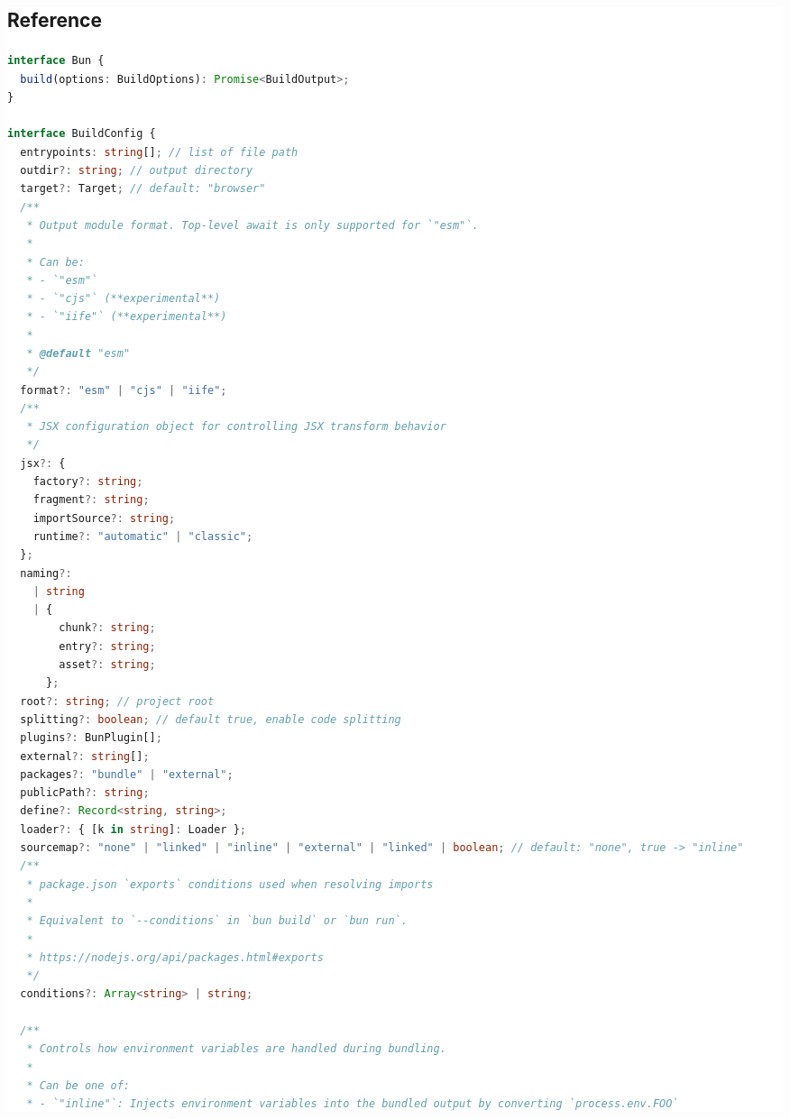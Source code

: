 ## Reference

```ts
interface Bun {
  build(options: BuildOptions): Promise<BuildOutput>;
}

interface BuildConfig {
  entrypoints: string[]; // list of file path
  outdir?: string; // output directory
  target?: Target; // default: "browser"
  /**
   * Output module format. Top-level await is only supported for `"esm"`.
   *
   * Can be:
   * - `"esm"`
   * - `"cjs"` (**experimental**)
   * - `"iife"` (**experimental**)
   *
   * @default "esm"
   */
  format?: "esm" | "cjs" | "iife";
  /**
   * JSX configuration object for controlling JSX transform behavior
   */
  jsx?: {
    factory?: string;
    fragment?: string;
    importSource?: string;
    runtime?: "automatic" | "classic";
  };
  naming?:
    | string
    | {
        chunk?: string;
        entry?: string;
        asset?: string;
      };
  root?: string; // project root
  splitting?: boolean; // default true, enable code splitting
  plugins?: BunPlugin[];
  external?: string[];
  packages?: "bundle" | "external";
  publicPath?: string;
  define?: Record<string, string>;
  loader?: { [k in string]: Loader };
  sourcemap?: "none" | "linked" | "inline" | "external" | "linked" | boolean; // default: "none", true -> "inline"
  /**
   * package.json `exports` conditions used when resolving imports
   *
   * Equivalent to `--conditions` in `bun build` or `bun run`.
   *
   * https://nodejs.org/api/packages.html#exports
   */
  conditions?: Array<string> | string;

  /**
   * Controls how environment variables are handled during bundling.
   *
   * Can be one of:
   * - `"inline"`: Injects environment variables into the bundled output by converting `process.env.FOO`
```